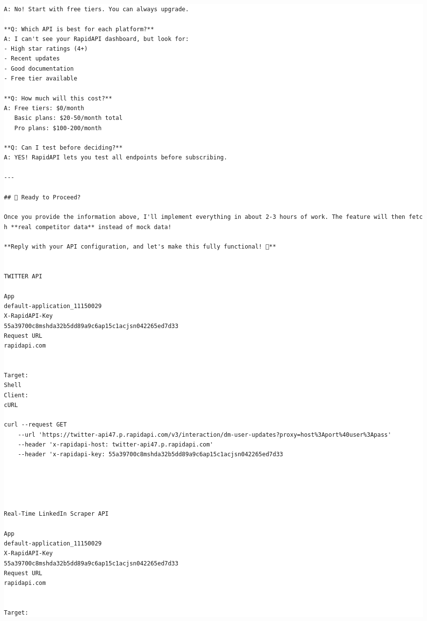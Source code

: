 ```
A: No! Start with free tiers. You can always upgrade.

**Q: Which API is best for each platform?**
A: I can't see your RapidAPI dashboard, but look for:
- High star ratings (4+)
- Recent updates
- Good documentation
- Free tier available

**Q: How much will this cost?**
A: Free tiers: $0/month
   Basic plans: $20-50/month total
   Pro plans: $100-200/month

**Q: Can I test before deciding?**
A: YES! RapidAPI lets you test all endpoints before subscribing.

---

## 🚀 Ready to Proceed?

Once you provide the information above, I'll implement everything in about 2-3 hours of work. The feature will then fetch **real competitor data** instead of mock data!

**Reply with your API configuration, and let's make this fully functional! 🎉**


TWITTER API

App
default-application_11150029
X-RapidAPI-Key
55a39700c8mshda32b5dd89a9c6ap15c1acjsn042265ed7d33
Request URL
rapidapi.com


Target:
Shell
Client:
cURL

curl --request GET 
	--url 'https://twitter-api47.p.rapidapi.com/v3/interaction/dm-user-updates?proxy=host%3Aport%40user%3Apass' 
	--header 'x-rapidapi-host: twitter-api47.p.rapidapi.com' 
	--header 'x-rapidapi-key: 55a39700c8mshda32b5dd89a9c6ap15c1acjsn042265ed7d33




  
Real-Time LinkedIn Scraper API

App
default-application_11150029
X-RapidAPI-Key
55a39700c8mshda32b5dd89a9c6ap15c1acjsn042265ed7d33
Request URL
rapidapi.com


Target:
```